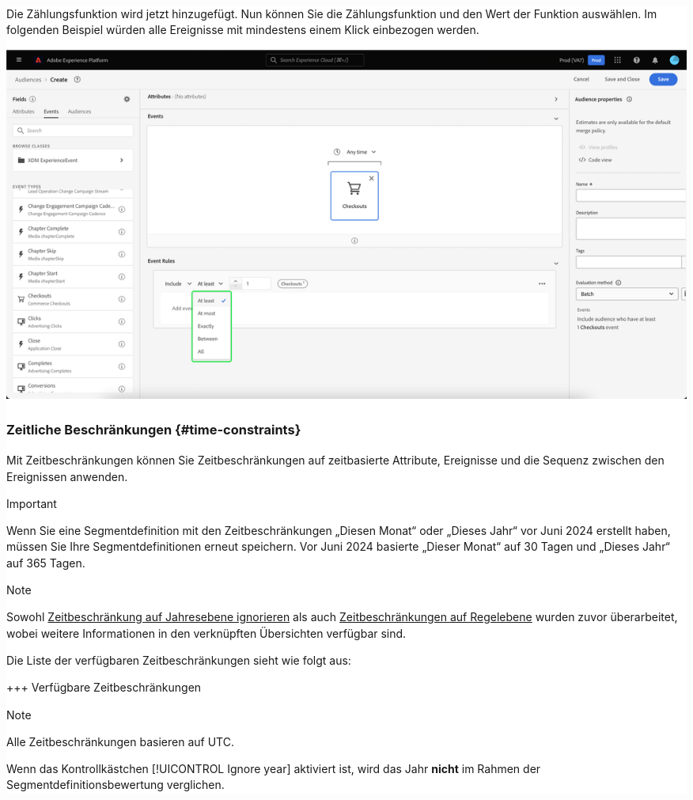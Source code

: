 Die Zählungsfunktion wird jetzt hinzugefügt. Nun können Sie die Zählungsfunktion und den Wert der Funktion auswählen. Im folgenden Beispiel würden alle Ereignisse mit mindestens einem Klick einbezogen werden.

![Eine Liste der Zählungsfunktionen wird angezeigt und hervorgehoben.](../images/ui/segment-builder/select-count.png)

### Zeitliche Beschränkungen {#time-constraints}

Mit Zeitbeschränkungen können Sie Zeitbeschränkungen auf zeitbasierte Attribute, Ereignisse und die Sequenz zwischen den Ereignissen anwenden.

>[!IMPORTANT]
>
>Wenn Sie eine Segmentdefinition mit den Zeitbeschränkungen „Diesen Monat“ oder „Dieses Jahr“ vor Juni 2024 erstellt haben, müssen Sie Ihre Segmentdefinitionen erneut speichern. Vor Juni 2024 basierte „Dieser Monat“ auf 30 Tagen und „Dieses Jahr“ auf 365 Tagen.

>[!NOTE]
>
>Sowohl [Zeitbeschränkung auf Jahresebene ignorieren](./ignore-year.md) als auch [Zeitbeschränkungen auf Regelebene](./segment-refactoring.md) wurden zuvor überarbeitet, wobei weitere Informationen in den verknüpften Übersichten verfügbar sind.

Die Liste der verfügbaren Zeitbeschränkungen sieht wie folgt aus:

+++ Verfügbare Zeitbeschränkungen

>[!NOTE]
>
>Alle Zeitbeschränkungen basieren auf UTC.
>
>Wenn das Kontrollkästchen [!UICONTROL Ignore year] aktiviert ist, wird das Jahr **nicht** im Rahmen der Segmentdefinitionsbewertung verglichen.
